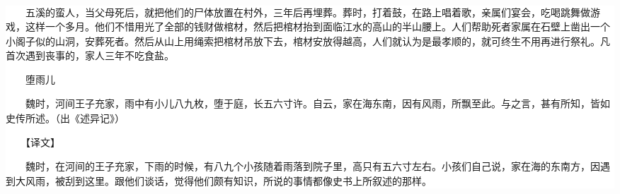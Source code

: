 

　　五溪的蛮人，当父母死后，就把他们的尸体放置在村外，三年后再埋葬。葬时，打着鼓，在路上唱着歌，亲属们宴会，吃喝跳舞做游戏，这样一个多月。他们不惜用光了全部的钱财做棺材，然后把棺材抬到面临江水的高山的半山腰上。人们帮助死者家属在石壁上凿出一个小阁子似的山洞，安葬死者。然后从山上用绳索把棺材吊放下去，棺材安放得越高，人们就认为是最孝顺的，就可终生不用再进行祭礼。凡首次遇到丧事的，家人三年不吃食盐。

 

　　堕雨儿　　

 

　　魏时，河间王子充家，雨中有小儿八九枚，堕于庭，长五六寸许。自云，家在海东南，因有风雨，所飘至此。与之言，甚有所知，皆如史传所述。（出《述异记》）

 

　　【译文】

 

　　魏时，在河间的王子充家，下雨的时候，有八九个小孩随着雨落到院子里，高只有五六寸左右。小孩们自己说，家在海的东南方，因遇到大风雨，被刮到这里。跟他们谈话，觉得他们颇有知识，所说的事情都像史书上所叙述的那样。